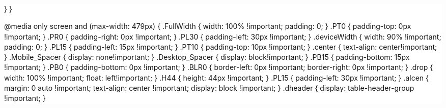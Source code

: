 }
}

@media only screen and (max-width: 479px) {
.FullWidth {
    width: 100% !important;
    padding: 0;
}
.PT0 {
    padding-top: 0px !important;
}
.PR0 {
    padding-right: 0px !important;
}
.PL30 {
    padding-left: 30px !important;
}
.deviceWidth {
    width: 90% !important;
    padding: 0;
}
.PL15 {
    padding-left: 15px !important;
}
.PT10 {
    padding-top: 10px !important;
}
.center {
    text-align: center!important;
}
.Mobile_Spacer {
    display: none!important;
}
.Desktop_Spacer {
    display: block!important;
}
.PB15 {
    padding-bottom: 15px !important;
}
.PB0 {
    padding-bottom: 0px !important;
}
.BLR0 {
    border-left: 0px !important;
    border-right: 0px !important;
}
.drop {
    width: 100% !important;
    float: left!important;
}
.H44 {
    height: 44px !important;
}
.PL15 {
    padding-left: 30px !important;
}
.alcen {
    margin: 0 auto !important;
    text-align: center !important;
    display: block !important;
}
.dheader {
    display: table-header-group !important;
}